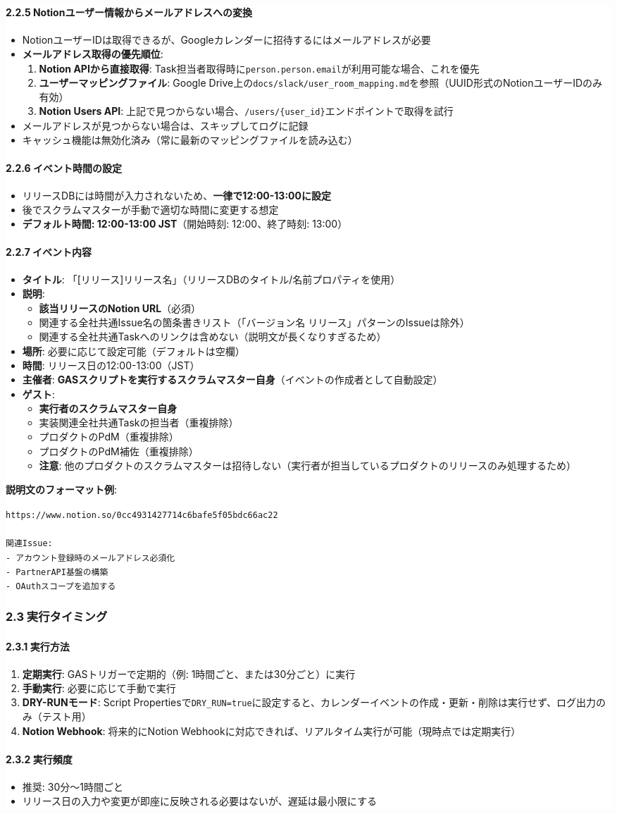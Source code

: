 #### 2.2.5 Notionユーザー情報からメールアドレスへの変換
- NotionユーザーIDは取得できるが、Googleカレンダーに招待するにはメールアドレスが必要
- **メールアドレス取得の優先順位**:
  1. **Notion APIから直接取得**: Task担当者取得時に`person.person.email`が利用可能な場合、これを優先
  2. **ユーザーマッピングファイル**: Google Drive上の`docs/slack/user_room_mapping.md`を参照（UUID形式のNotionユーザーIDのみ有効）
  3. **Notion Users API**: 上記で見つからない場合、`/users/{user_id}`エンドポイントで取得を試行
- メールアドレスが見つからない場合は、スキップしてログに記録
- キャッシュ機能は無効化済み（常に最新のマッピングファイルを読み込む）

#### 2.2.6 イベント時間の設定
- リリースDBには時間が入力されないため、**一律で12:00-13:00に設定**
- 後でスクラムマスターが手動で適切な時間に変更する想定
- **デフォルト時間: 12:00-13:00 JST**（開始時刻: 12:00、終了時刻: 13:00）

#### 2.2.7 イベント内容
- **タイトル**: 「[リリース]リリース名」（リリースDBのタイトル/名前プロパティを使用）
- **説明**: 
  - **該当リリースのNotion URL**（必須）
  - 関連する全社共通Issue名の箇条書きリスト（「バージョン名 リリース」パターンのIssueは除外）
  - 関連する全社共通Taskへのリンクは含めない（説明文が長くなりすぎるため）
- **場所**: 必要に応じて設定可能（デフォルトは空欄）
- **時間**: リリース日の12:00-13:00（JST）
- **主催者**: **GASスクリプトを実行するスクラムマスター自身**（イベントの作成者として自動設定）
- **ゲスト**: 
  - **実行者のスクラムマスター自身**
  - 実装関連全社共通Taskの担当者（重複排除）
  - プロダクトのPdM（重複排除）
  - プロダクトのPdM補佐（重複排除）
  - **注意**: 他のプロダクトのスクラムマスターは招待しない（実行者が担当しているプロダクトのリリースのみ処理するため）

**説明文のフォーマット例**:
```
https://www.notion.so/0cc4931427714c6bafe5f05bdc66ac22

関連Issue:
- アカウント登録時のメールアドレス必須化
- PartnerAPI基盤の構築
- OAuthスコープを追加する
```

### 2.3 実行タイミング

#### 2.3.1 実行方法
1. **定期実行**: GASトリガーで定期的（例: 1時間ごと、または30分ごと）に実行
2. **手動実行**: 必要に応じて手動で実行
3. **DRY-RUNモード**: Script Propertiesで`DRY_RUN=true`に設定すると、カレンダーイベントの作成・更新・削除は実行せず、ログ出力のみ（テスト用）
4. **Notion Webhook**: 将来的にNotion Webhookに対応できれば、リアルタイム実行が可能（現時点では定期実行）

#### 2.3.2 実行頻度
- 推奨: 30分〜1時間ごと
- リリース日の入力や変更が即座に反映される必要はないが、遅延は最小限にする
